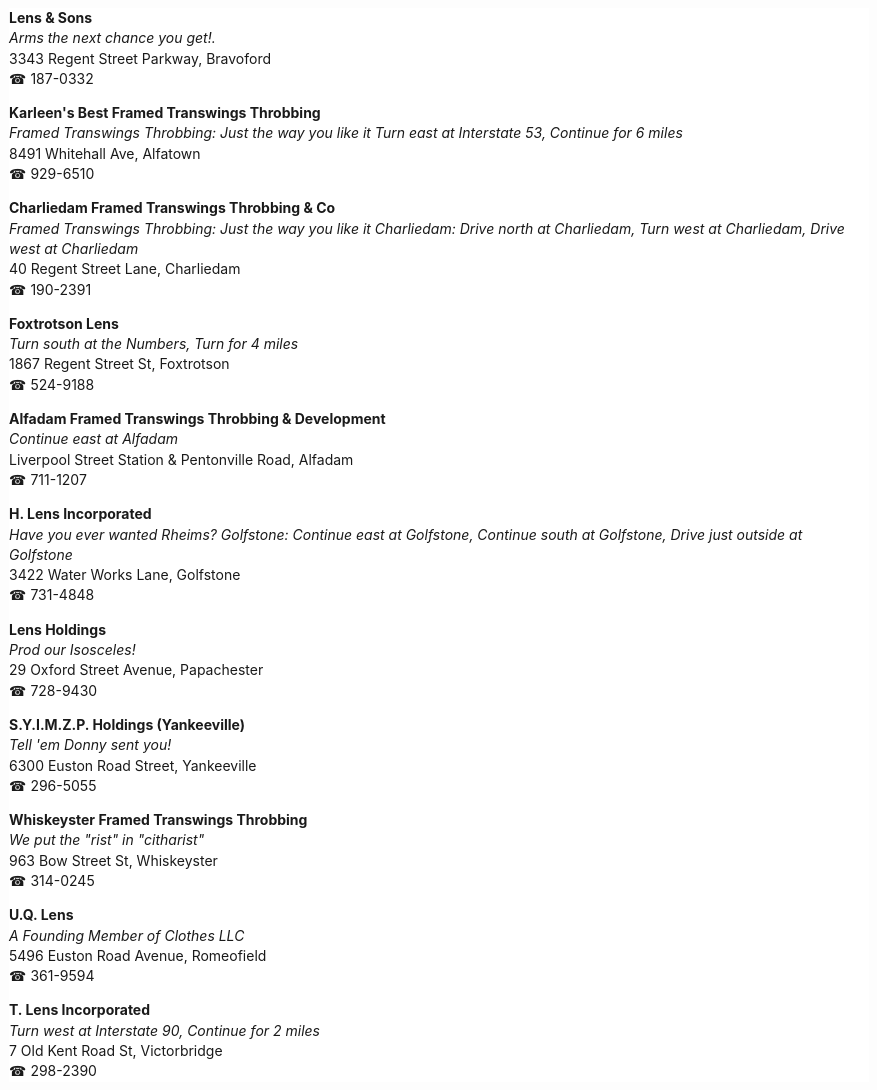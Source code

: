 **Lens & Sons**  
_Arms the next chance you get!._  
3343 Regent Street Parkway, Bravoford  
☎ 187-0332

**Karleen's Best Framed Transwings Throbbing**  
_Framed Transwings Throbbing: Just the way you like it 
Turn east at Interstate 53, Continue for 6 miles_  
8491 Whitehall Ave, Alfatown  
☎ 929-6510

**Charliedam Framed Transwings Throbbing & Co**  
_Framed Transwings Throbbing: Just the way you like it 
Charliedam: Drive north at Charliedam, Turn west at Charliedam, Drive west at Charliedam_  
40 Regent Street Lane, Charliedam  
☎ 190-2391

**Foxtrotson Lens**  
_Turn south at the Numbers, Turn for 4 miles_  
1867 Regent Street St, Foxtrotson  
☎ 524-9188

**Alfadam Framed Transwings Throbbing & Development**  
_Continue east at Alfadam_  
Liverpool Street Station & Pentonville Road, Alfadam  
☎ 711-1207

**H. Lens Incorporated**  
_Have you ever wanted Rheims? 
Golfstone: Continue east at Golfstone, Continue south at Golfstone, Drive just outside at Golfstone_  
3422 Water Works Lane, Golfstone  
☎ 731-4848

**Lens Holdings**  
_Prod our Isosceles!_  
29 Oxford Street Avenue, Papachester  
☎ 728-9430

**S.Y.I.M.Z.P. Holdings (Yankeeville)**  
_Tell 'em Donny sent you!_  
6300 Euston Road Street, Yankeeville  
☎ 296-5055

**Whiskeyster Framed Transwings Throbbing**  
_We put the "rist" in "citharist"_  
963 Bow Street St, Whiskeyster  
☎ 314-0245

**U.Q. Lens**  
_A Founding Member of Clothes LLC_  
5496 Euston Road Avenue, Romeofield  
☎ 361-9594

**T. Lens Incorporated**  
_Turn west at Interstate 90, Continue for 2 miles_  
7 Old Kent Road St, Victorbridge  
☎ 298-2390
